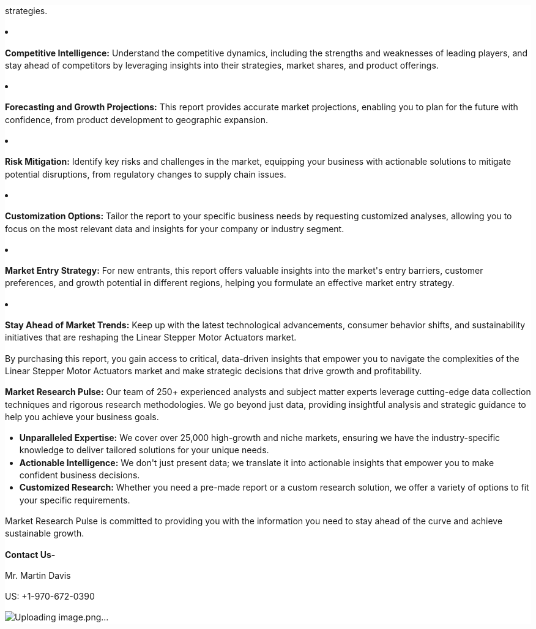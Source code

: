 strategies.</p></li><li><p><strong>Competitive Intelligence:</strong> Understand the competitive dynamics, including the strengths and weaknesses of leading players, and stay ahead of competitors by leveraging insights into their strategies, market shares, and product offerings.</p></li><li><p><strong>Forecasting and Growth Projections:</strong> This report provides accurate market projections, enabling you to plan for the future with confidence, from product development to geographic expansion.</p></li><li><p><strong>Risk Mitigation:</strong> Identify key risks and challenges in the market, equipping your business with actionable solutions to mitigate potential disruptions, from regulatory changes to supply chain issues.</p></li><li><p><strong>Customization Options:</strong> Tailor the report to your specific business needs by requesting customized analyses, allowing you to focus on the most relevant data and insights for your company or industry segment.</p></li><li><p><strong>Market Entry Strategy:</strong> For new entrants, this report offers valuable insights into the market's entry barriers, customer preferences, and growth potential in different regions, helping you formulate an effective market entry strategy.</p></li><li><p><strong>Stay Ahead of Market Trends:</strong> Keep up with the latest technological advancements, consumer behavior shifts, and sustainability initiatives that are reshaping the Linear Stepper Motor Actuators market.</p></li></ol><p>By purchasing this report, you gain access to critical, data-driven insights that empower you to navigate the complexities of the Linear Stepper Motor Actuators market and make strategic decisions that drive growth and profitability.</p><p><strong>Market Research Pulse:</strong>&nbsp;Our team of 250+ experienced analysts and subject matter experts leverage cutting-edge data collection techniques and rigorous research methodologies. We go beyond just data, providing insightful analysis and strategic guidance to help you achieve your business goals.</p><ul><li><strong>Unparalleled Expertise:</strong>&nbsp;We cover over 25,000 high-growth and niche markets, ensuring we have the industry-specific knowledge to deliver tailored solutions for your unique needs.</li><li><strong>Actionable Intelligence:</strong>&nbsp;We don't just present data; we translate it into actionable insights that empower you to make confident business decisions.</li><li><strong>Customized Research:</strong>&nbsp;Whether you need a pre-made report or a custom research solution, we offer a variety of options to fit your specific requirements.</li></ul><p>Market Research Pulse is committed to providing you with the information you need to stay ahead of the curve and achieve sustainable growth.</p><p><strong>Contact Us-</strong></p><p>Mr. Martin Davis</p><p>US: +1-970-672-0390</p>
![Uploading image.png…]()

